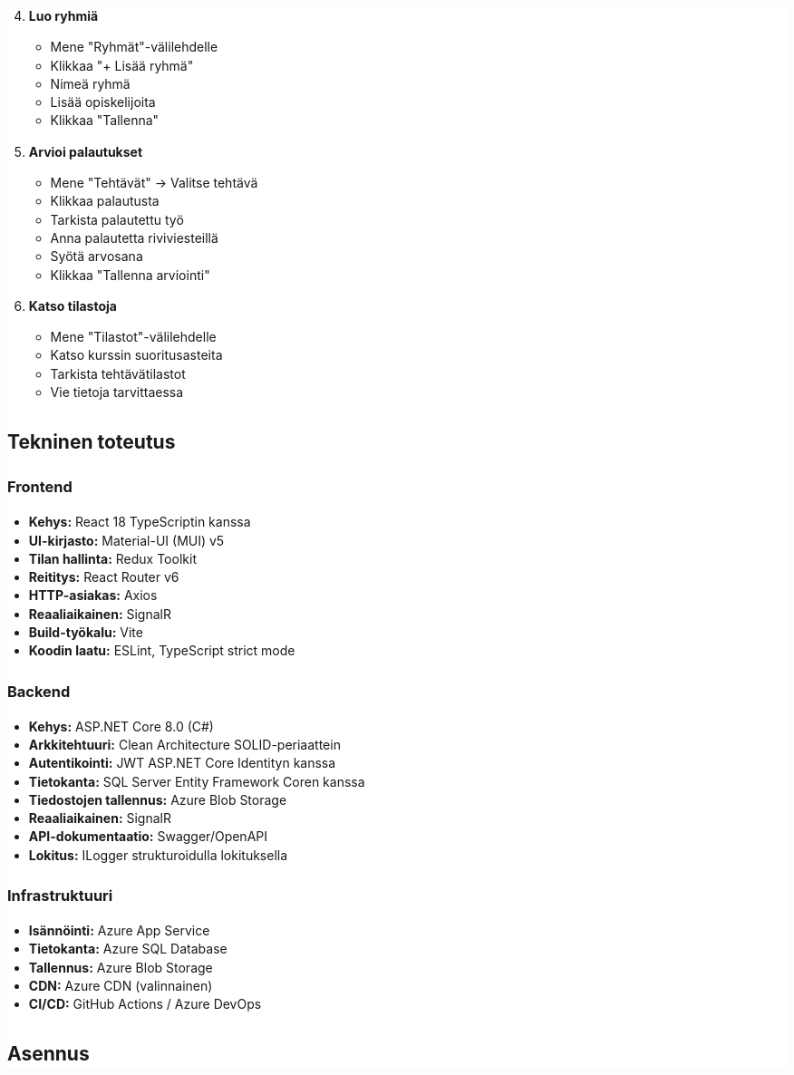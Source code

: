 4. **Luo ryhmiä**
   - Mene "Ryhmät"-välilehdelle
   - Klikkaa "+ Lisää ryhmä"
   - Nimeä ryhmä
   - Lisää opiskelijoita
   - Klikkaa "Tallenna"

5. **Arvioi palautukset**
   - Mene "Tehtävät" → Valitse tehtävä
   - Klikkaa palautusta
   - Tarkista palautettu työ
   - Anna palautetta riviviesteillä
   - Syötä arvosana
   - Klikkaa "Tallenna arviointi"

6. **Katso tilastoja**
   - Mene "Tilastot"-välilehdelle
   - Katso kurssin suoritusasteita
   - Tarkista tehtävätilastot
   - Vie tietoja tarvittaessa

## Tekninen toteutus

### Frontend
- **Kehys:** React 18 TypeScriptin kanssa
- **UI-kirjasto:** Material-UI (MUI) v5
- **Tilan hallinta:** Redux Toolkit
- **Reititys:** React Router v6
- **HTTP-asiakas:** Axios
- **Reaaliaikainen:** SignalR
- **Build-työkalu:** Vite
- **Koodin laatu:** ESLint, TypeScript strict mode

### Backend
- **Kehys:** ASP.NET Core 8.0 (C#)
- **Arkkitehtuuri:** Clean Architecture SOLID-periaattein
- **Autentikointi:** JWT ASP.NET Core Identityn kanssa
- **Tietokanta:** SQL Server Entity Framework Coren kanssa
- **Tiedostojen tallennus:** Azure Blob Storage
- **Reaaliaikainen:** SignalR
- **API-dokumentaatio:** Swagger/OpenAPI
- **Lokitus:** ILogger strukturoidulla lokituksella

### Infrastruktuuri
- **Isännöinti:** Azure App Service
- **Tietokanta:** Azure SQL Database
- **Tallennus:** Azure Blob Storage
- **CDN:** Azure CDN (valinnainen)
- **CI/CD:** GitHub Actions / Azure DevOps

## Asennus
